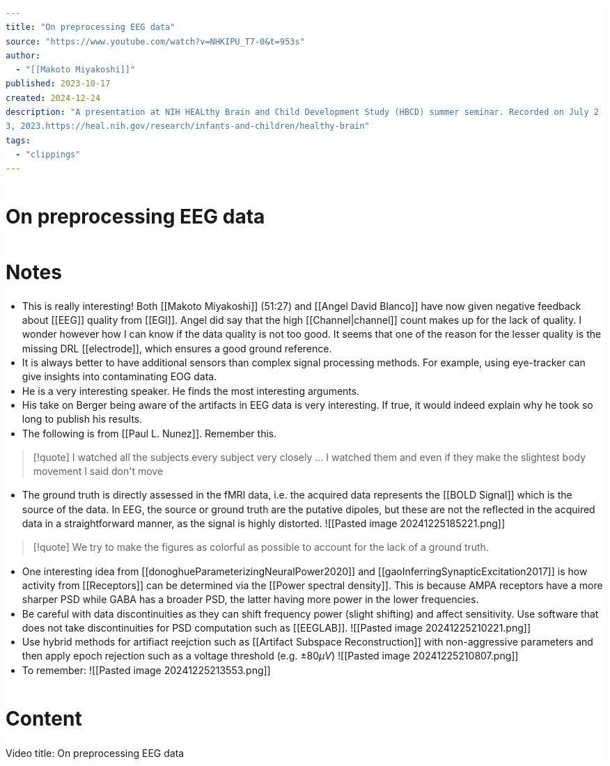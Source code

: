 ```yaml
---
title: "On preprocessing EEG data"
source: "https://www.youtube.com/watch?v=NHKIPU_T7-0&t=953s"
author:
  - "[[Makoto Miyakoshi]]"
published: 2023-10-17
created: 2024-12-24
description: "A presentation at NIH HEALthy Brain and Child Development Study (HBCD) summer seminar. Recorded on July 23, 2023.https://heal.nih.gov/research/infants-and-children/healthy-brain"
tags:
  - "clippings"
---
```

# On preprocessing EEG data
# Notes
+ This is really interesting! Both [[Makoto Miyakoshi]] (51:27) and [[Angel David Blanco]] have now given negative feedback about [[EEG]] quality from [[EGI]].  Angel did say that the high [[Channel|channel]] count makes up for the lack of quality. I wonder however how I can know if the data quality is not too good. It seems that one of the reason for the lesser quality is the missing DRL [[electrode]], which ensures a good ground reference.
+ It is always better to have additional sensors than complex signal processing methods. For example, using eye-tracker can give insights into contaminating EOG data.
+ He is a very interesting speaker. He finds the most interesting arguments.
+ His take on Berger being aware of the artifacts in EEG data is very interesting. If true, it would indeed explain why he took so long to publish his results.
+ The following is from [[Paul L. Nunez]]. Remember this.
>[!quote]
> I watched all the subjects every subject very closely ... I watched them and even if they make the slightest body movement I said don't move
+ The ground truth is directly assessed in the fMRI data, i.e. the acquired data represents the [[BOLD Signal]] which is the source of the data. In EEG, the source or ground truth are the putative dipoles, but these are not the reflected in the acquired data in a straightforward manner, as the signal is highly distorted.
![[Pasted image 20241225185221.png]]
>[!quote]
> We try to make the figures as colorful as possible to account for the lack of a ground truth.
+ One interesting idea from [[donoghueParameterizingNeuralPower2020]] and [[gaoInferringSynapticExcitation2017]] is how activity from [[Receptors]] can be determined via the [[Power spectral density]]. This is because AMPA receptors have a more sharper PSD while GABA has a broader PSD, the latter having more power in the lower frequencies.
+ Be careful with data discontinuities as they can shift frequency power (slight shifting) and affect sensitivity. Use software that does not take discontinuities for PSD computation such as [[EEGLAB]].
![[Pasted image 20241225210221.png]]
+ Use hybrid methods for artifiact reejction such as [[Artifact Subspace Reconstruction]] with non-aggressive parameters and then apply epoch rejection such as a voltage threshold (e.g. $\pm 80 \mu V$)
![[Pasted image 20241225210807.png]]
+ To remember:
![[Pasted image 20241225213553.png]]
# Content 
Video title: On preprocessing EEG data
    